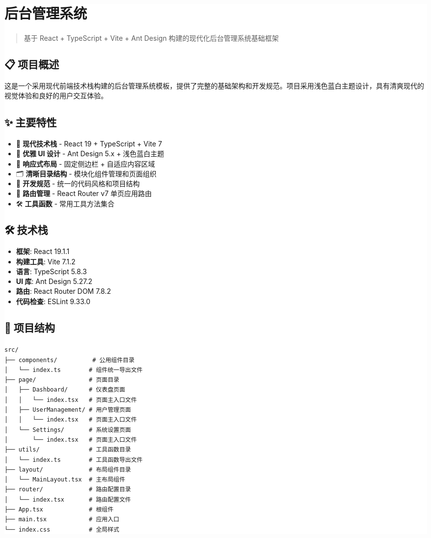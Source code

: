 # 后台管理系统

> 基于 React + TypeScript + Vite + Ant Design 构建的现代化后台管理系统基础框架

## 📋 项目概述

这是一个采用现代前端技术栈构建的后台管理系统模板，提供了完整的基础架构和开发规范。项目采用浅色蓝白主题设计，具有清爽现代的视觉体验和良好的用户交互体验。

## ✨ 主要特性

- 🚀 **现代技术栈** - React 19 + TypeScript + Vite 7
- 🎨 **优雅 UI 设计** - Ant Design 5.x + 浅色蓝白主题
- 📱 **响应式布局** - 固定侧边栏 + 自适应内容区域
- 🗂️ **清晰目录结构** - 模块化组件管理和页面组织
- 🎯 **开发规范** - 统一的代码风格和项目结构
- 🔄 **路由管理** - React Router v7 单页应用路由
- 🛠️ **工具函数** - 常用工具方法集合

## 🛠️ 技术栈

- **框架**: React 19.1.1
- **构建工具**: Vite 7.1.2
- **语言**: TypeScript 5.8.3
- **UI 库**: Ant Design 5.27.2
- **路由**: React Router DOM 7.8.2
- **代码检查**: ESLint 9.33.0

## 📁 项目结构

```
src/
├── components/          # 公用组件目录
│   └── index.ts        # 组件统一导出文件
├── page/               # 页面目录
│   ├── Dashboard/      # 仪表盘页面
│   │   └── index.tsx   # 页面主入口文件
│   ├── UserManagement/ # 用户管理页面
│   │   └── index.tsx   # 页面主入口文件
│   └── Settings/       # 系统设置页面
│       └── index.tsx   # 页面主入口文件
├── utils/              # 工具函数目录
│   └── index.ts        # 工具函数导出文件
├── layout/             # 布局组件目录
│   └── MainLayout.tsx  # 主布局组件
├── router/             # 路由配置目录
│   └── index.tsx       # 路由配置文件
├── App.tsx             # 根组件
├── main.tsx            # 应用入口
└── index.css           # 全局样式
```
